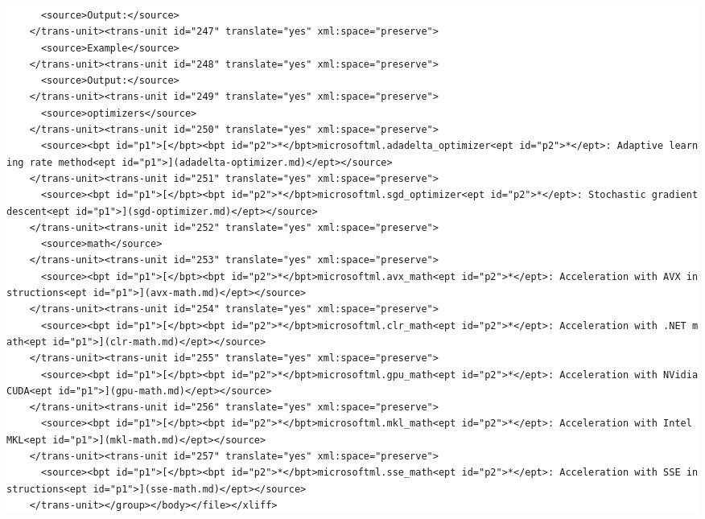           <source>Output:</source>
        </trans-unit><trans-unit id="247" translate="yes" xml:space="preserve">
          <source>Example</source>
        </trans-unit><trans-unit id="248" translate="yes" xml:space="preserve">
          <source>Output:</source>
        </trans-unit><trans-unit id="249" translate="yes" xml:space="preserve">
          <source>optimizers</source>
        </trans-unit><trans-unit id="250" translate="yes" xml:space="preserve">
          <source><bpt id="p1">[</bpt><bpt id="p2">*</bpt>microsoftml.adadelta_optimizer<ept id="p2">*</ept>: Adaptive learning rate method<ept id="p1">](adadelta-optimizer.md)</ept></source>
        </trans-unit><trans-unit id="251" translate="yes" xml:space="preserve">
          <source><bpt id="p1">[</bpt><bpt id="p2">*</bpt>microsoftml.sgd_optimizer<ept id="p2">*</ept>: Stochastic gradient descent<ept id="p1">](sgd-optimizer.md)</ept></source>
        </trans-unit><trans-unit id="252" translate="yes" xml:space="preserve">
          <source>math</source>
        </trans-unit><trans-unit id="253" translate="yes" xml:space="preserve">
          <source><bpt id="p1">[</bpt><bpt id="p2">*</bpt>microsoftml.avx_math<ept id="p2">*</ept>: Acceleration with AVX instructions<ept id="p1">](avx-math.md)</ept></source>
        </trans-unit><trans-unit id="254" translate="yes" xml:space="preserve">
          <source><bpt id="p1">[</bpt><bpt id="p2">*</bpt>microsoftml.clr_math<ept id="p2">*</ept>: Acceleration with .NET math<ept id="p1">](clr-math.md)</ept></source>
        </trans-unit><trans-unit id="255" translate="yes" xml:space="preserve">
          <source><bpt id="p1">[</bpt><bpt id="p2">*</bpt>microsoftml.gpu_math<ept id="p2">*</ept>: Acceleration with NVidia CUDA<ept id="p1">](gpu-math.md)</ept></source>
        </trans-unit><trans-unit id="256" translate="yes" xml:space="preserve">
          <source><bpt id="p1">[</bpt><bpt id="p2">*</bpt>microsoftml.mkl_math<ept id="p2">*</ept>: Acceleration with Intel MKL<ept id="p1">](mkl-math.md)</ept></source>
        </trans-unit><trans-unit id="257" translate="yes" xml:space="preserve">
          <source><bpt id="p1">[</bpt><bpt id="p2">*</bpt>microsoftml.sse_math<ept id="p2">*</ept>: Acceleration with SSE instructions<ept id="p1">](sse-math.md)</ept></source>
        </trans-unit></group></body></file></xliff>